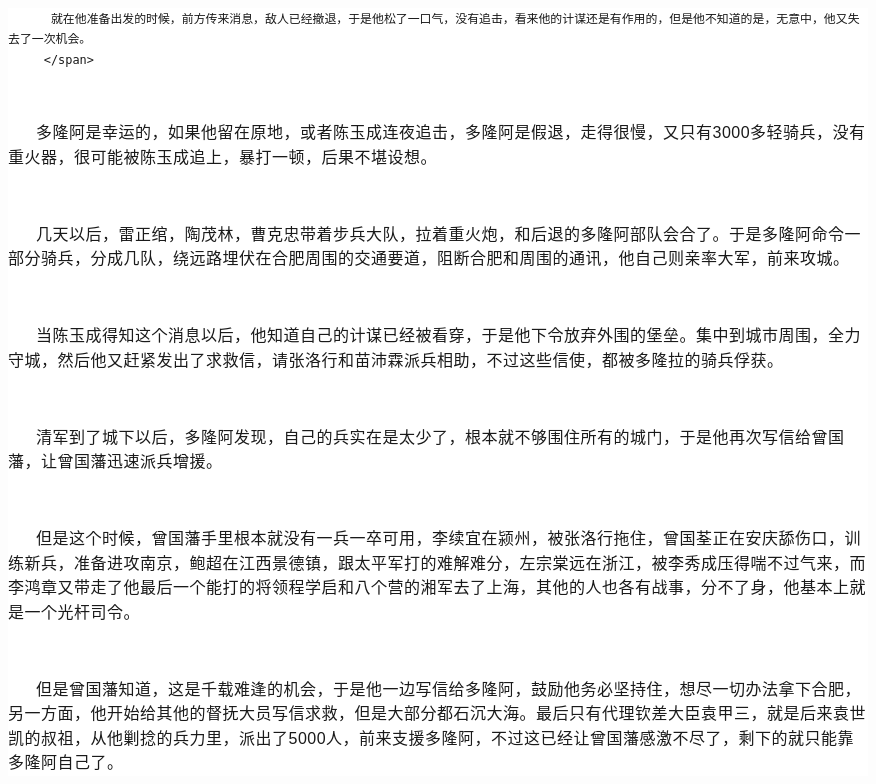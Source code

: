           就在他准备出发的时候，前方传来消息，敌人已经撤退，于是他松了一口气，没有追击，看来他的计谋还是有作用的，但是他不知道的是，无意中，他又失去了一次机会。
         </span>
</p>
<p style="text-indent: 2em;letter-spacing: 0.5px;line-height: 1.75em;">
<span style="font-family: 微软雅黑, sans-serif;font-size: 16px;">
<br/>
</span>
</p>
<p style="text-indent: 2em;letter-spacing: 0.5px;line-height: 1.75em;">
<span style="font-family: 微软雅黑, sans-serif;font-size: 16px;">
          多隆阿是幸运的，如果他留在原地，或者陈玉成连夜追击，多隆阿是假退，走得很慢，又只有3000多轻骑兵，没有重火器，很可能被陈玉成追上，暴打一顿，后果不堪设想。
         </span>
</p>
<p style="text-indent: 2em;letter-spacing: 0.5px;line-height: 1.75em;">
<span style="font-family: 微软雅黑, sans-serif;font-size: 16px;">
<br/>
</span>
</p>
<p style="text-indent: 2em;letter-spacing: 0.5px;line-height: 1.75em;">
<span style="font-family: 微软雅黑, sans-serif;font-size: 16px;">
          几天以后，雷正绾，陶茂林，曹克忠带着步兵大队，拉着重火炮，和后退的多隆阿部队会合了。于是多隆阿命令一部分骑兵，分成几队，绕远路埋伏在合肥周围的交通要道，阻断合肥和周围的通讯，他自己则亲率大军，前来攻城。
         </span>
</p>
<p style="text-indent: 2em;letter-spacing: 0.5px;line-height: 1.75em;">
<span style="font-family: 微软雅黑, sans-serif;font-size: 16px;">
<br/>
</span>
</p>
<p style="text-indent: 2em;letter-spacing: 0.5px;line-height: 1.75em;">
<span style="font-family: 微软雅黑, sans-serif;font-size: 16px;">
          当陈玉成得知这个消息以后，他知道自己的计谋已经被看穿，于是他下令放弃外围的堡垒。集中到城市周围，全力守城，然后他又赶紧发出了求救信，请张洛行和苗沛霖派兵相助，不过这些信使，都被多隆拉的骑兵俘获。
         </span>
</p>
<p style="text-indent: 2em;letter-spacing: 0.5px;line-height: 1.75em;">
<span style="font-family: 微软雅黑, sans-serif;font-size: 16px;">
<br/>
</span>
</p>
<p style="text-indent: 2em;letter-spacing: 0.5px;line-height: 1.75em;">
<span style="font-family: 微软雅黑, sans-serif;font-size: 16px;">
          清军到了城下以后，多隆阿发现，自己的兵实在是太少了，根本就不够围住所有的城门，于是他再次写信给曾国藩，让曾国藩迅速派兵增援。
         </span>
</p>
<p style="text-indent: 2em;letter-spacing: 0.5px;line-height: 1.75em;">
<span style="font-family: 微软雅黑, sans-serif;font-size: 16px;">
<br/>
</span>
</p>
<p style="text-indent: 2em;letter-spacing: 0.5px;line-height: 1.75em;">
<span style="font-family: 微软雅黑, sans-serif;font-size: 16px;">
          但是这个时候，曾国藩手里根本就没有一兵一卒可用，李续宜在颍州，被张洛行拖住，曾国荃正在安庆舔伤口，训练新兵，准备进攻南京，鲍超在江西景德镇，跟太平军打的难解难分，左宗棠远在浙江，被李秀成压得喘不过气来，而李鸿章又带走了他最后一个能打的将领程学启和八个营的湘军去了上海，其他的人也各有战事，分不了身，他基本上就是一个光杆司令。
         </span>
</p>
<p style="text-indent: 2em;letter-spacing: 0.5px;line-height: 1.75em;">
<span style="font-family: 微软雅黑, sans-serif;font-size: 16px;">
<br/>
</span>
</p>
<p style="text-indent: 2em;letter-spacing: 0.5px;line-height: 1.75em;">
<span style="font-family: 微软雅黑, sans-serif;font-size: 16px;">
          但是曾国藩知道，这是千载难逢的机会，于是他一边写信给多隆阿，鼓励他务必坚持住，想尽一切办法拿下合肥，另一方面，他开始给其他的督抚大员写信求救，但是大部分都石沉大海。最后只有代理钦差大臣袁甲三，就是后来袁世凯的叔祖，从他剿捻的兵力里，派出了5000人，前来支援多隆阿，不过这已经让曾国藩感激不尽了，剩下的就只能靠多隆阿自己了。